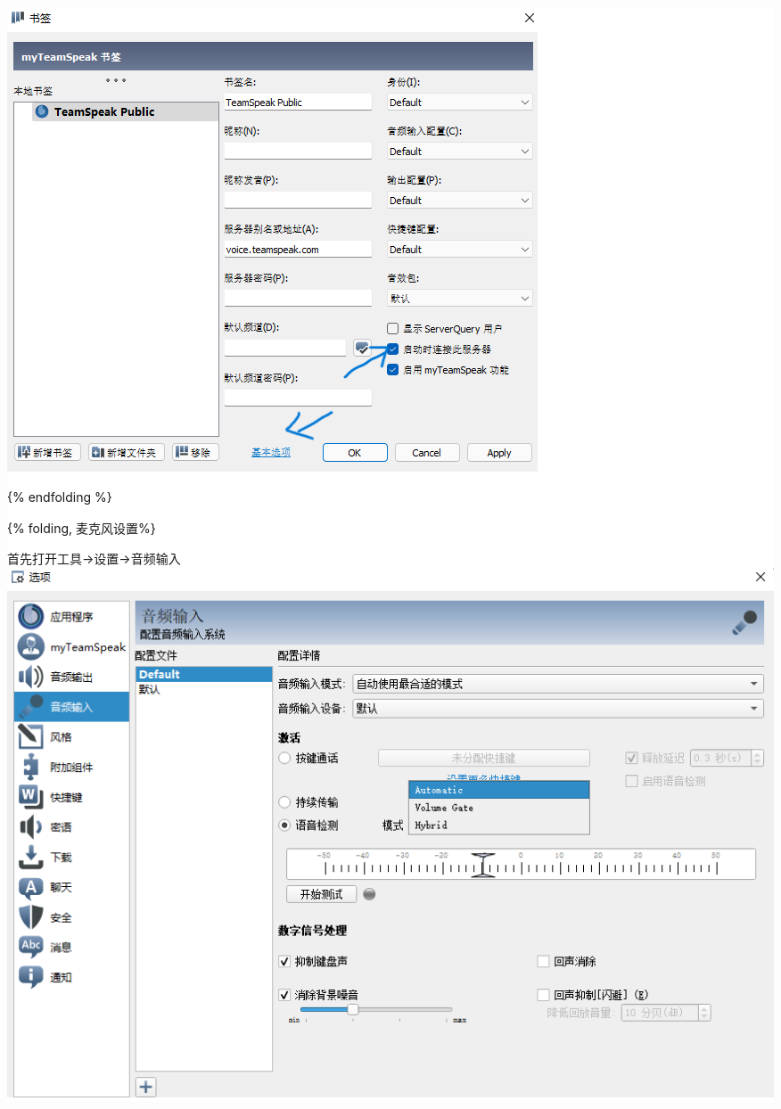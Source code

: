 ![书签2](/img/posts/teamspeak/ts16.png)

{% endfolding %}

{% folding, 麦克风设置%}

首先打开工具->设置->音频输入
![](/img/posts/teamspeak/ts17.png)
